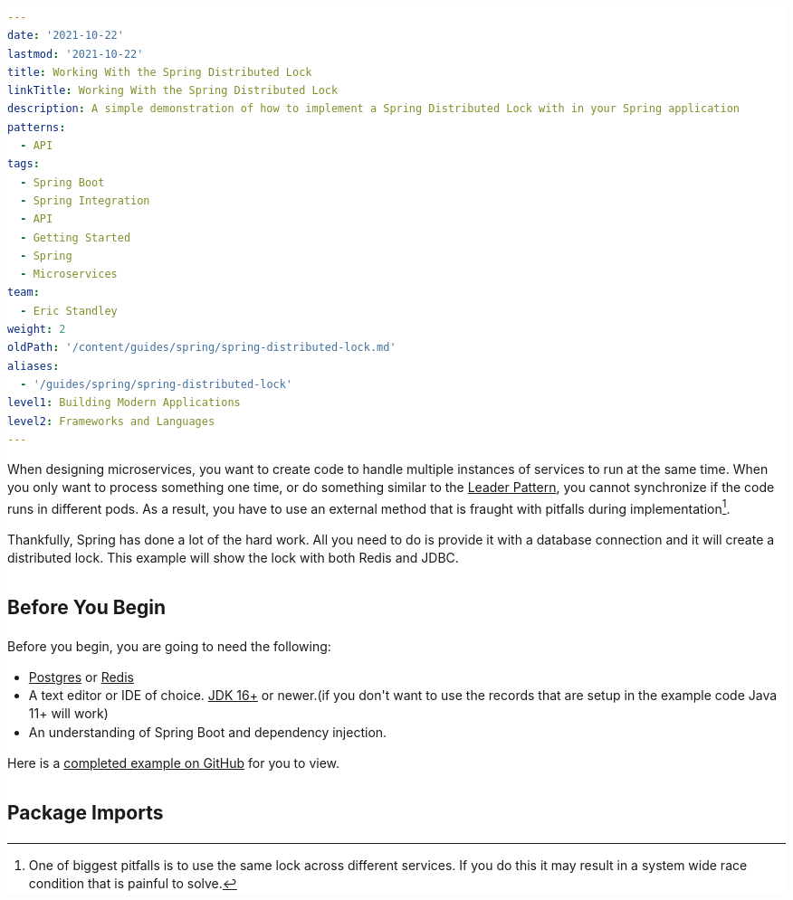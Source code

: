 ```yaml
---
date: '2021-10-22'
lastmod: '2021-10-22'
title: Working With the Spring Distributed Lock
linkTitle: Working With the Spring Distributed Lock
description: A simple demonstration of how to implement a Spring Distributed Lock with in your Spring application
patterns:
  - API
tags:
  - Spring Boot
  - Spring Integration
  - API
  - Getting Started
  - Spring
  - Microservices
team:
  - Eric Standley
weight: 2
oldPath: '/content/guides/spring/spring-distributed-lock.md'
aliases:
  - '/guides/spring/spring-distributed-lock'
level1: Building Modern Applications
level2: Frameworks and Languages
---
```


When designing microservices, you want to create code to handle multiple instances of services to run at the same time. When you only want to process something one time, or do something similar to the [Leader Pattern](https://docs.microsoft.com/en-us/azure/architecture/patterns/leader-election), you cannot synchronize if the code runs in different pods. As a result, you have to use an external method that is fraught with pitfalls during implementation[^1]. 

Thankfully, Spring has done a lot of the hard work. All you need to do is provide it with a database connection and it will create a distributed lock. This example will show the lock with both Redis and JDBC.

## Before You Begin

Before you begin, you are going to need the following:

- [Postgres](https://www.postgresql.org/) or [Redis](https://redis.io/)
- A text editor or IDE of choice.
  [JDK 16+](https://www.oracle.com/java/technologies/javase-downloads.html) or newer.(if you don't want to use the records that are setup in the example code Java 11+ will work)
- An understanding of Spring Boot and dependency injection.

Here is a [completed example on GitHub](https://github.com/estand64/distributed-lock) for you to view.

## Package Imports


[^1]: One of biggest pitfalls is to use the same lock across different services. If you do this it may result in a system wide race condition that is painful to solve.